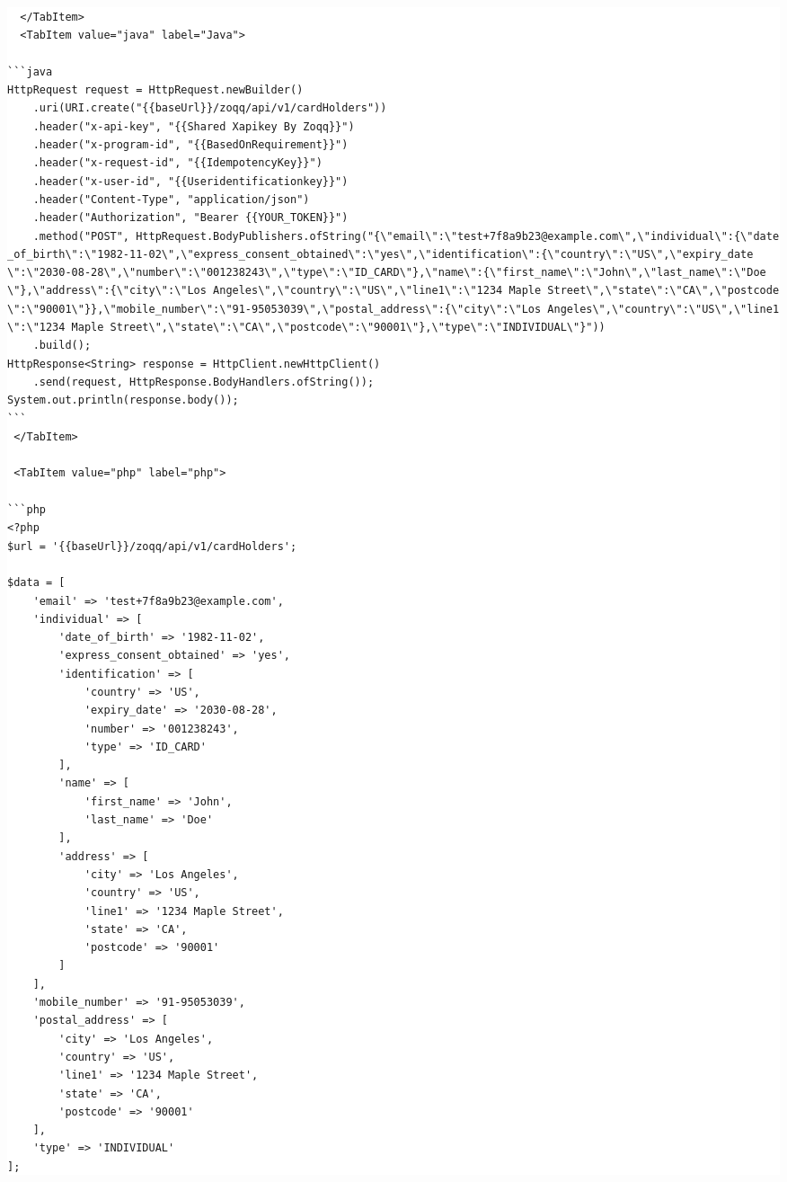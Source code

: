       </TabItem>
      <TabItem value="java" label="Java">

    ```java
    HttpRequest request = HttpRequest.newBuilder()
        .uri(URI.create("{{baseUrl}}/zoqq/api/v1/cardHolders"))
        .header("x-api-key", "{{Shared Xapikey By Zoqq}}")
        .header("x-program-id", "{{BasedOnRequirement}}")
        .header("x-request-id", "{{IdempotencyKey}}")
        .header("x-user-id", "{{Useridentificationkey}}")
        .header("Content-Type", "application/json")
        .header("Authorization", "Bearer {{YOUR_TOKEN}}")
        .method("POST", HttpRequest.BodyPublishers.ofString("{\"email\":\"test+7f8a9b23@example.com\",\"individual\":{\"date_of_birth\":\"1982-11-02\",\"express_consent_obtained\":\"yes\",\"identification\":{\"country\":\"US\",\"expiry_date\":\"2030-08-28\",\"number\":\"001238243\",\"type\":\"ID_CARD\"},\"name\":{\"first_name\":\"John\",\"last_name\":\"Doe\"},\"address\":{\"city\":\"Los Angeles\",\"country\":\"US\",\"line1\":\"1234 Maple Street\",\"state\":\"CA\",\"postcode\":\"90001\"}},\"mobile_number\":\"91-95053039\",\"postal_address\":{\"city\":\"Los Angeles\",\"country\":\"US\",\"line1\":\"1234 Maple Street\",\"state\":\"CA\",\"postcode\":\"90001\"},\"type\":\"INDIVIDUAL\"}"))
        .build();
    HttpResponse<String> response = HttpClient.newHttpClient()
        .send(request, HttpResponse.BodyHandlers.ofString());
    System.out.println(response.body());
    ``` 
     </TabItem>

     <TabItem value="php" label="php">

    ```php
    <?php
    $url = '{{baseUrl}}/zoqq/api/v1/cardHolders';

    $data = [
        'email' => 'test+7f8a9b23@example.com',
        'individual' => [
            'date_of_birth' => '1982-11-02',
            'express_consent_obtained' => 'yes',
            'identification' => [
                'country' => 'US',
                'expiry_date' => '2030-08-28',
                'number' => '001238243',
                'type' => 'ID_CARD'
            ],
            'name' => [
                'first_name' => 'John',
                'last_name' => 'Doe'
            ],
            'address' => [
                'city' => 'Los Angeles',
                'country' => 'US',
                'line1' => '1234 Maple Street',
                'state' => 'CA',
                'postcode' => '90001'
            ]
        ],
        'mobile_number' => '91-95053039',
        'postal_address' => [
            'city' => 'Los Angeles',
            'country' => 'US',
            'line1' => '1234 Maple Street',
            'state' => 'CA',
            'postcode' => '90001'
        ],
        'type' => 'INDIVIDUAL'
    ];
